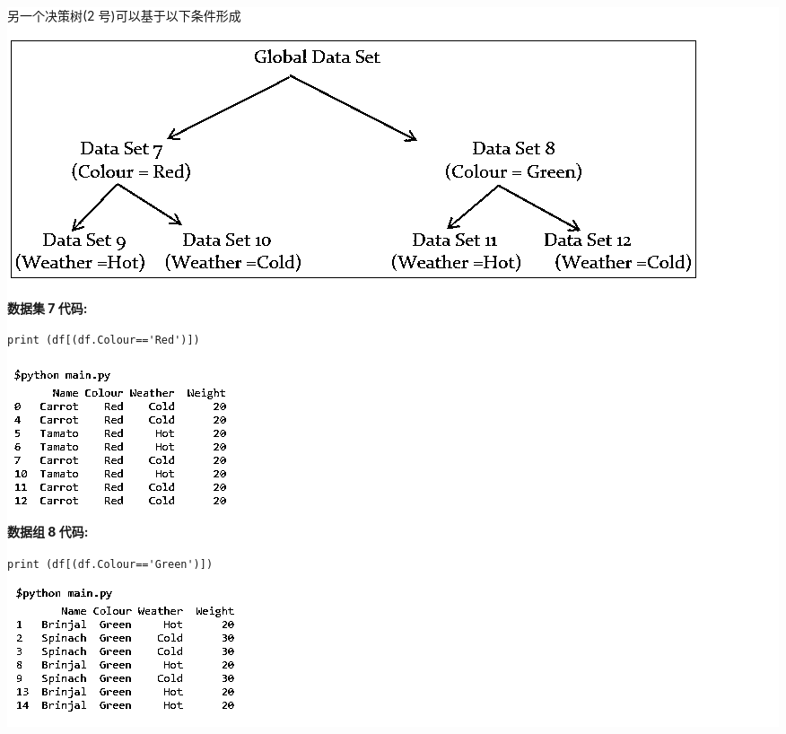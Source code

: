 

另一个决策树(2 号)可以基于以下条件形成

![Decision Tree 2](img/a41ab9c4838553307d61d8e670cd138e.png)



**数据集 7 代码:**

```
print (df[(df.Colour=='Red')])
```

![Random forest in python output 8](img/065f410e76a5cbe4bb3d1b1636af1730.png)



**数据组 8 代码:**

```
print (df[(df.Colour=='Green')])
```

![output 9](img/8373911c64839c475d34307344e17a1f.png)

